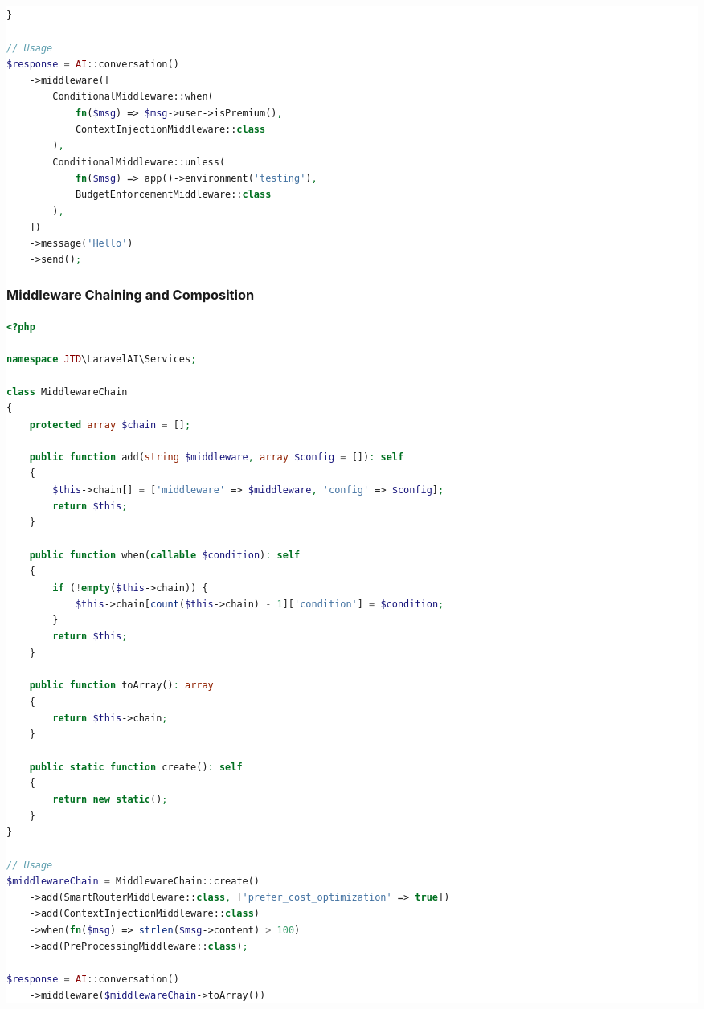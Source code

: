 ```php
}

// Usage
$response = AI::conversation()
    ->middleware([
        ConditionalMiddleware::when(
            fn($msg) => $msg->user->isPremium(),
            ContextInjectionMiddleware::class
        ),
        ConditionalMiddleware::unless(
            fn($msg) => app()->environment('testing'),
            BudgetEnforcementMiddleware::class
        ),
    ])
    ->message('Hello')
    ->send();
```

### Middleware Chaining and Composition

```php
<?php

namespace JTD\LaravelAI\Services;

class MiddlewareChain
{
    protected array $chain = [];
    
    public function add(string $middleware, array $config = []): self
    {
        $this->chain[] = ['middleware' => $middleware, 'config' => $config];
        return $this;
    }
    
    public function when(callable $condition): self
    {
        if (!empty($this->chain)) {
            $this->chain[count($this->chain) - 1]['condition'] = $condition;
        }
        return $this;
    }
    
    public function toArray(): array
    {
        return $this->chain;
    }
    
    public static function create(): self
    {
        return new static();
    }
}

// Usage
$middlewareChain = MiddlewareChain::create()
    ->add(SmartRouterMiddleware::class, ['prefer_cost_optimization' => true])
    ->add(ContextInjectionMiddleware::class)
    ->when(fn($msg) => strlen($msg->content) > 100)
    ->add(PreProcessingMiddleware::class);

$response = AI::conversation()
    ->middleware($middlewareChain->toArray())
```